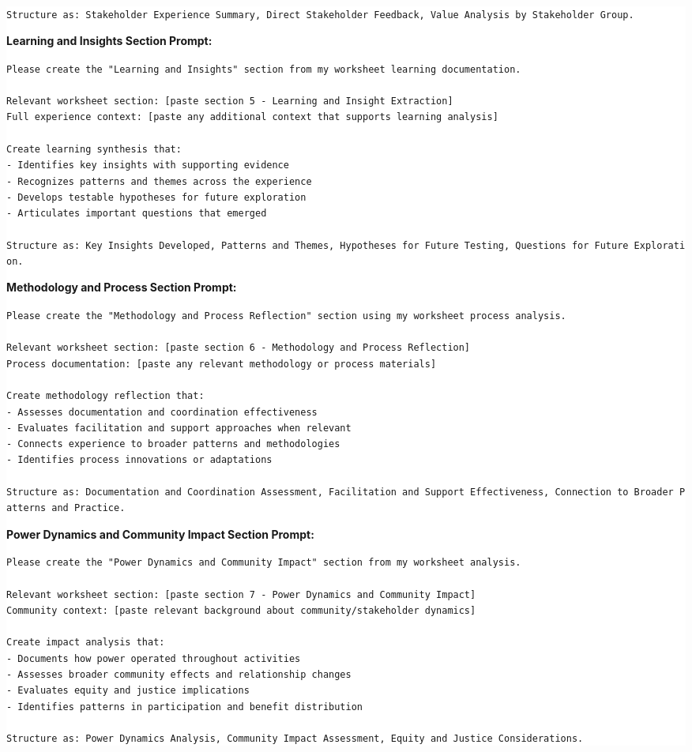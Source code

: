 ```
Structure as: Stakeholder Experience Summary, Direct Stakeholder Feedback, Value Analysis by Stakeholder Group.
```

**Learning and Insights Section Prompt:**
```
Please create the "Learning and Insights" section from my worksheet learning documentation.

Relevant worksheet section: [paste section 5 - Learning and Insight Extraction]
Full experience context: [paste any additional context that supports learning analysis]

Create learning synthesis that:
- Identifies key insights with supporting evidence
- Recognizes patterns and themes across the experience
- Develops testable hypotheses for future exploration
- Articulates important questions that emerged

Structure as: Key Insights Developed, Patterns and Themes, Hypotheses for Future Testing, Questions for Future Exploration.
```

**Methodology and Process Section Prompt:**
```
Please create the "Methodology and Process Reflection" section using my worksheet process analysis.

Relevant worksheet section: [paste section 6 - Methodology and Process Reflection]
Process documentation: [paste any relevant methodology or process materials]

Create methodology reflection that:
- Assesses documentation and coordination effectiveness
- Evaluates facilitation and support approaches when relevant
- Connects experience to broader patterns and methodologies
- Identifies process innovations or adaptations

Structure as: Documentation and Coordination Assessment, Facilitation and Support Effectiveness, Connection to Broader Patterns and Practice.
```

**Power Dynamics and Community Impact Section Prompt:**
```
Please create the "Power Dynamics and Community Impact" section from my worksheet analysis.

Relevant worksheet section: [paste section 7 - Power Dynamics and Community Impact]
Community context: [paste relevant background about community/stakeholder dynamics]

Create impact analysis that:
- Documents how power operated throughout activities
- Assesses broader community effects and relationship changes
- Evaluates equity and justice implications
- Identifies patterns in participation and benefit distribution

Structure as: Power Dynamics Analysis, Community Impact Assessment, Equity and Justice Considerations.
```

